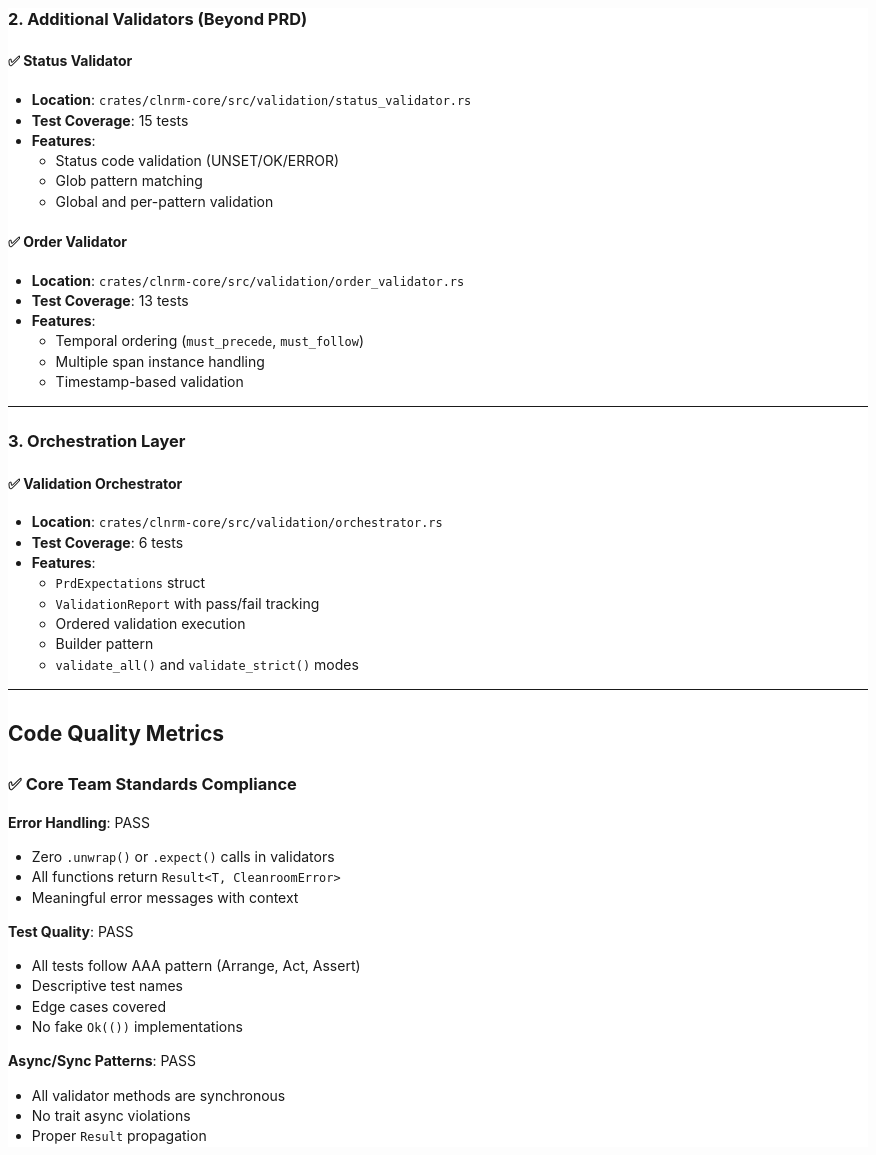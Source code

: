 
### 2. Additional Validators (Beyond PRD)

#### ✅ Status Validator
- **Location**: `crates/clnrm-core/src/validation/status_validator.rs`
- **Test Coverage**: 15 tests
- **Features**:
  - Status code validation (UNSET/OK/ERROR)
  - Glob pattern matching
  - Global and per-pattern validation

#### ✅ Order Validator
- **Location**: `crates/clnrm-core/src/validation/order_validator.rs`
- **Test Coverage**: 13 tests
- **Features**:
  - Temporal ordering (`must_precede`, `must_follow`)
  - Multiple span instance handling
  - Timestamp-based validation

---

### 3. Orchestration Layer

#### ✅ Validation Orchestrator
- **Location**: `crates/clnrm-core/src/validation/orchestrator.rs`
- **Test Coverage**: 6 tests
- **Features**:
  - `PrdExpectations` struct
  - `ValidationReport` with pass/fail tracking
  - Ordered validation execution
  - Builder pattern
  - `validate_all()` and `validate_strict()` modes

---

## Code Quality Metrics

### ✅ Core Team Standards Compliance

**Error Handling**: PASS
- Zero `.unwrap()` or `.expect()` calls in validators
- All functions return `Result<T, CleanroomError>`
- Meaningful error messages with context

**Test Quality**: PASS
- All tests follow AAA pattern (Arrange, Act, Assert)
- Descriptive test names
- Edge cases covered
- No fake `Ok(())` implementations

**Async/Sync Patterns**: PASS
- All validator methods are synchronous
- No trait async violations
- Proper `Result` propagation
